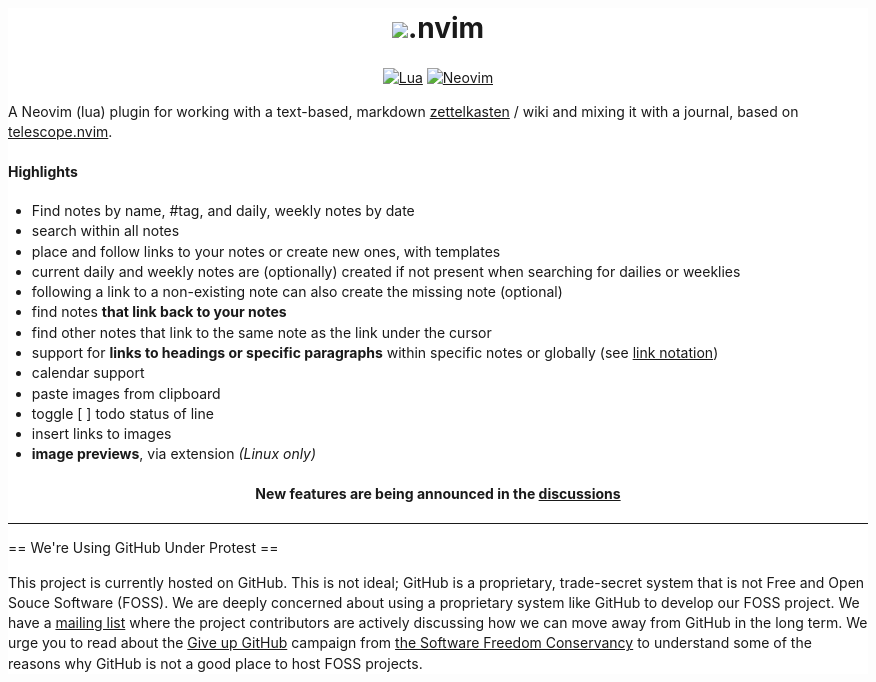 <div align="center">

# ![](img/telekasten-logo-gray-270x87.png).nvim



[![Lua](https://img.shields.io/badge/Lua-blue.svg?style=plastic&logo=lua)](http://www.lua.org)
[![Neovim](https://img.shields.io/badge/Neovim%200.6+-green.svg?style=plastic&logo=neovim)](https://neovim.io)

</div>

A Neovim (lua) plugin for working with a text-based, markdown [zettelkasten](https://takesmartnotes.com/) / wiki and
mixing it with a journal, based on [telescope.nvim](https://github.com/nvim-telescope/telescope.nvim).

#### Highlights

- Find notes by name, #tag, and daily, weekly notes by date
- search within all notes
- place and follow links to your notes or create new ones, with templates
- current daily and weekly notes are (optionally) created if not present when searching for dailies or weeklies
- following a link to a non-existing note can also create the missing note (optional)
- find notes **that link back to your notes**
- find other notes that link to the same note as the link under the cursor
- support for **links to headings or specific paragraphs** within specific notes or globally (see [link
  notation](#23-link-notation))
- calendar support
- paste images from clipboard
- toggle [ ] todo status of line
- insert links to images
- **image previews**, via extension _(Linux only)_

<div align="center">

#### New features are being announced in the [discussions](https://github.com/renerocksai/telekasten.nvim/discussions)

</div>

---

== We're Using GitHub Under Protest ==

This project is currently hosted on GitHub.  This is not ideal; GitHub is a
proprietary, trade-secret system that is not Free and Open Souce Software
(FOSS).  We are deeply concerned about using a proprietary system like GitHub
to develop our FOSS project.  We have a
[mailing list](https://lists.sr.ht/~renerocksai/telekasten.nvim-discuss) where the
project contributors are actively discussing how we can move away from GitHub
in the long term.  We urge you to read about the
[Give up GitHub](https://GiveUpGitHub.org) campaign from
[the Software Freedom Conservancy](https://sfconservancy.org) to understand
some of the reasons why GitHub is not a good place to host FOSS projects.
